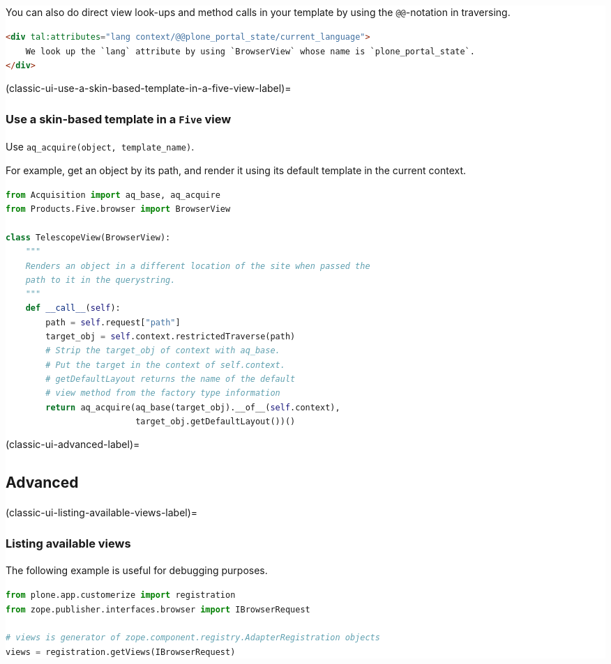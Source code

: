 You can also do direct view look-ups and method calls in your template by using the `@@`-notation in traversing.

```html
<div tal:attributes="lang context/@@plone_portal_state/current_language">
    We look up the `lang` attribute by using `BrowserView` whose name is `plone_portal_state`.
</div>
```


(classic-ui-use-a-skin-based-template-in-a-five-view-label)=

### Use a skin-based template in a `Five` view

Use `aq_acquire(object, template_name)`.

For example, get an object by its path, and render it using its default template in the current context.

```python
from Acquisition import aq_base, aq_acquire
from Products.Five.browser import BrowserView

class TelescopeView(BrowserView):
    """
    Renders an object in a different location of the site when passed the
    path to it in the querystring.
    """
    def __call__(self):
        path = self.request["path"]
        target_obj = self.context.restrictedTraverse(path)
        # Strip the target_obj of context with aq_base.
        # Put the target in the context of self.context.
        # getDefaultLayout returns the name of the default
        # view method from the factory type information
        return aq_acquire(aq_base(target_obj).__of__(self.context),
                          target_obj.getDefaultLayout())()
```


(classic-ui-advanced-label)=

## Advanced


(classic-ui-listing-available-views-label)=

### Listing available views

The following example is useful for debugging purposes.

```python
from plone.app.customerize import registration
from zope.publisher.interfaces.browser import IBrowserRequest

# views is generator of zope.component.registry.AdapterRegistration objects
views = registration.getViews(IBrowserRequest)
```
